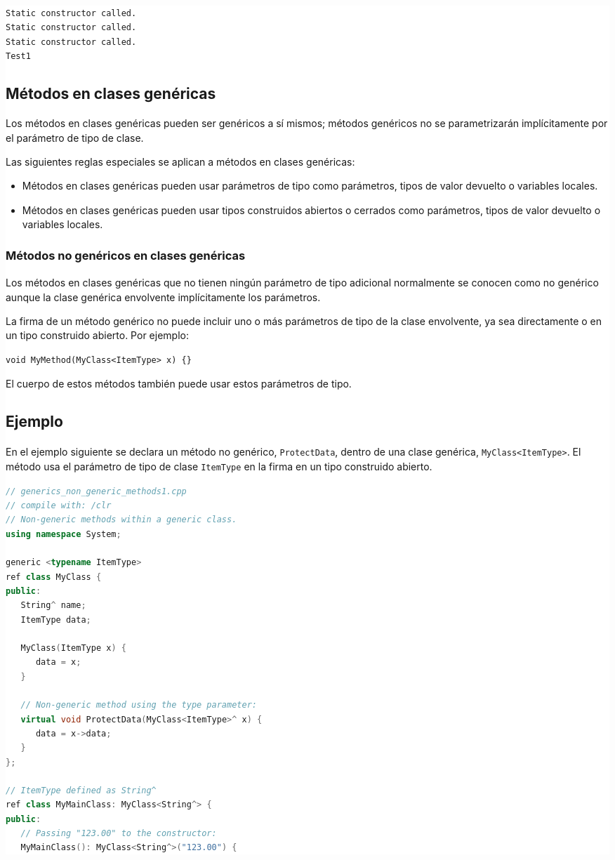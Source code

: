 ```Output
Static constructor called.
Static constructor called.
Static constructor called.
Test1
```

## <a name="methods-in-generic-classes"></a>Métodos en clases genéricas

Los métodos en clases genéricas pueden ser genéricos a sí mismos; métodos genéricos no se parametrizarán implícitamente por el parámetro de tipo de clase.

Las siguientes reglas especiales se aplican a métodos en clases genéricas:

- Métodos en clases genéricas pueden usar parámetros de tipo como parámetros, tipos de valor devuelto o variables locales.

- Métodos en clases genéricas pueden usar tipos construidos abiertos o cerrados como parámetros, tipos de valor devuelto o variables locales.

### <a name="non-generic-methods-in-generic-classes"></a>Métodos no genéricos en clases genéricas

Los métodos en clases genéricas que no tienen ningún parámetro de tipo adicional normalmente se conocen como no genérico aunque la clase genérica envolvente implícitamente los parámetros.

La firma de un método genérico no puede incluir uno o más parámetros de tipo de la clase envolvente, ya sea directamente o en un tipo construido abierto. Por ejemplo:

`void MyMethod(MyClass<ItemType> x) {}`

El cuerpo de estos métodos también puede usar estos parámetros de tipo.

## <a name="example"></a>Ejemplo

En el ejemplo siguiente se declara un método no genérico, `ProtectData`, dentro de una clase genérica, `MyClass<ItemType>`. El método usa el parámetro de tipo de clase `ItemType` en la firma en un tipo construido abierto.

```cpp
// generics_non_generic_methods1.cpp
// compile with: /clr
// Non-generic methods within a generic class.
using namespace System;

generic <typename ItemType>
ref class MyClass {
public:
   String^ name;
   ItemType data;

   MyClass(ItemType x) {
      data = x;
   }

   // Non-generic method using the type parameter:
   virtual void ProtectData(MyClass<ItemType>^ x) {
      data = x->data;
   }
};

// ItemType defined as String^
ref class MyMainClass: MyClass<String^> {
public:
   // Passing "123.00" to the constructor:
   MyMainClass(): MyClass<String^>("123.00") {
```
